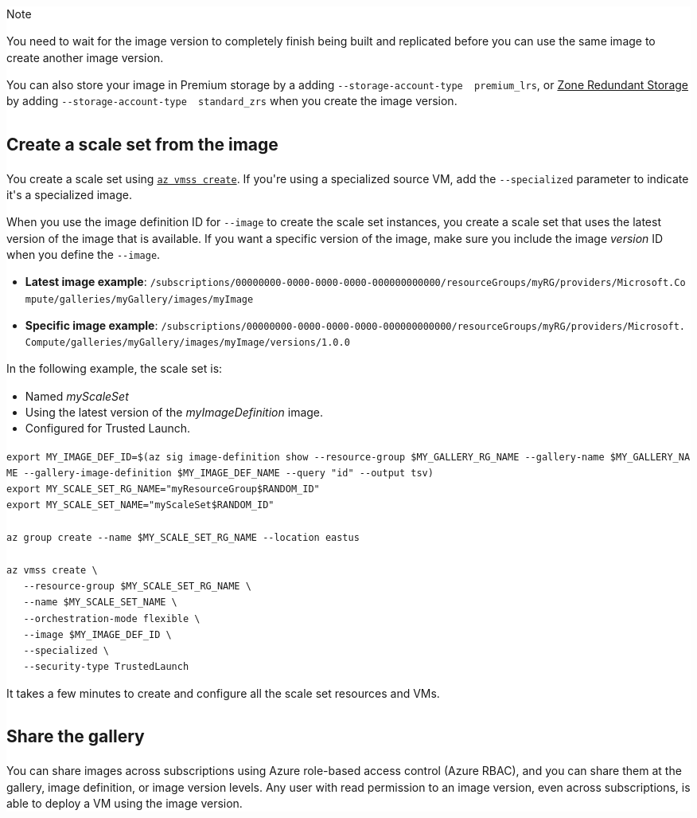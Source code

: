 > [!NOTE]
> You need to wait for the image version to completely finish being built and replicated before you can use the same image to create another image version.
>
> You can also store your image in Premium storage by a adding `--storage-account-type  premium_lrs`, or [Zone Redundant Storage](/azure/storage/common/storage-redundancy) by adding `--storage-account-type  standard_zrs` when you create the image version.


## Create a scale set from the image

You create a scale set using [`az vmss create`](/cli/azure/vmss#az-vmss-create). If you're using a specialized source VM, add the `--specialized` parameter to indicate it's a specialized image.

When you use the image definition ID for `--image` to create the scale set instances, you create a scale set that uses the latest version of the image that is available. If you want a specific version of the image, make sure you include the image _version_ ID when you define the `--image`.

* **Latest image example**: `/subscriptions/00000000-0000-0000-0000-000000000000/resourceGroups/myRG/providers/Microsoft.Compute/galleries/myGallery/images/myImage`

* **Specific image example**: `/subscriptions/00000000-0000-0000-0000-000000000000/resourceGroups/myRG/providers/Microsoft.Compute/galleries/myGallery/images/myImage/versions/1.0.0`

In the following example, the scale set is:
* Named *myScaleSet* 
* Using the latest version of the *myImageDefinition* image.
* Configured for Trusted Launch.

```azurecli
export MY_IMAGE_DEF_ID=$(az sig image-definition show --resource-group $MY_GALLERY_RG_NAME --gallery-name $MY_GALLERY_NAME --gallery-image-definition $MY_IMAGE_DEF_NAME --query "id" --output tsv)
export MY_SCALE_SET_RG_NAME="myResourceGroup$RANDOM_ID"
export MY_SCALE_SET_NAME="myScaleSet$RANDOM_ID"

az group create --name $MY_SCALE_SET_RG_NAME --location eastus

az vmss create \
   --resource-group $MY_SCALE_SET_RG_NAME \
   --name $MY_SCALE_SET_NAME \
   --orchestration-mode flexible \
   --image $MY_IMAGE_DEF_ID \
   --specialized \
   --security-type TrustedLaunch
```

It takes a few minutes to create and configure all the scale set resources and VMs.

## Share the gallery

You can share images across subscriptions using Azure role-based access control (Azure RBAC), and you can share them at the gallery, image definition, or image version levels. Any user with read permission to an image version, even across subscriptions, is able to deploy a VM using the image version.
